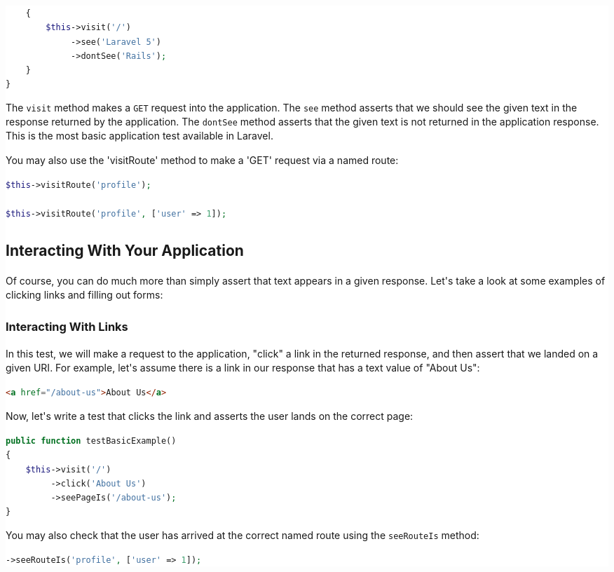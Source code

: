 ```php
    {
        $this->visit('/')
             ->see('Laravel 5')
             ->dontSee('Rails');
    }
}
```

The `visit` method makes a `GET` request into the application. The `see` method asserts that we should see the given text in the response returned by the application. The `dontSee` method asserts that the given text is not returned in the application response. This is the most basic application test available in Laravel.

You may also use the 'visitRoute' method to make a 'GET' request via a named route:

```php
$this->visitRoute('profile');

$this->visitRoute('profile', ['user' => 1]);
```

<a name="interacting-with-your-application"></a>
## Interacting With Your Application

Of course, you can do much more than simply assert that text appears in a given response. Let's take a look at some examples of clicking links and filling out forms:

<a name="interacting-with-links"></a>
### Interacting With Links

In this test, we will make a request to the application, "click" a link in the returned response, and then assert that we landed on a given URI. For example, let's assume there is a link in our response that has a text value of "About Us":

```html
<a href="/about-us">About Us</a>
```

Now, let's write a test that clicks the link and asserts the user lands on the correct page:

```php
public function testBasicExample()
{
    $this->visit('/')
         ->click('About Us')
         ->seePageIs('/about-us');
}
```

You may also check that the user has arrived at the correct named route using the `seeRouteIs` method:

```php
->seeRouteIs('profile', ['user' => 1]);
```
